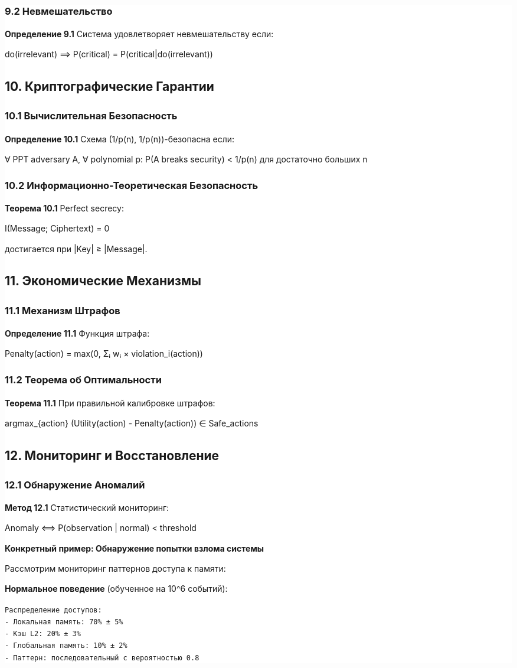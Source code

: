 ### 9.2 Невмешательство

**Определение 9.1** Система удовлетворяет невмешательству если:

do(irrelevant) ⟹ P(critical) = P(critical|do(irrelevant))

## 10. Криптографические Гарантии

### 10.1 Вычислительная Безопасность

**Определение 10.1** Схема (1/p(n), 1/p(n))-безопасна если:

∀ PPT adversary A, ∀ polynomial p:
P(A breaks security) < 1/p(n) для достаточно больших n

### 10.2 Информационно-Теоретическая Безопасность

**Теорема 10.1** Perfect secrecy:

I(Message; Ciphertext) = 0

достигается при |Key| ≥ |Message|.

## 11. Экономические Механизмы

### 11.1 Механизм Штрафов

**Определение 11.1** Функция штрафа:

Penalty(action) = max(0, Σᵢ wᵢ × violation_i(action))

### 11.2 Теорема об Оптимальности

**Теорема 11.1** При правильной калибровке штрафов:

argmax_{action} (Utility(action) - Penalty(action)) ∈ Safe_actions

## 12. Мониторинг и Восстановление

### 12.1 Обнаружение Аномалий

**Метод 12.1** Статистический мониторинг:

Anomaly ⟺ P(observation | normal) < threshold

**Конкретный пример: Обнаружение попытки взлома системы**

Рассмотрим мониторинг паттернов доступа к памяти:

**Нормальное поведение** (обученное на 10^6 событий):
```
Распределение доступов:
- Локальная память: 70% ± 5%
- Кэш L2: 20% ± 3%
- Глобальная память: 10% ± 2%
- Паттерн: последовательный с вероятностью 0.8
```
